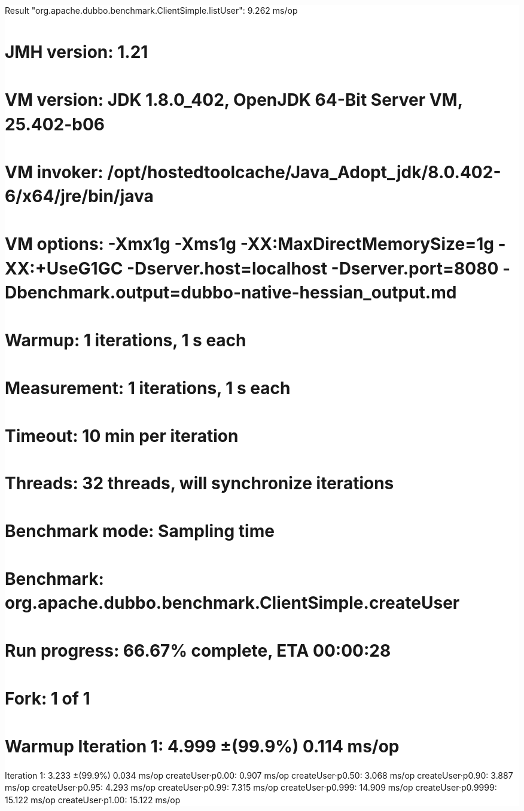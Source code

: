 
Result "org.apache.dubbo.benchmark.ClientSimple.listUser":
  9.262 ms/op


# JMH version: 1.21
# VM version: JDK 1.8.0_402, OpenJDK 64-Bit Server VM, 25.402-b06
# VM invoker: /opt/hostedtoolcache/Java_Adopt_jdk/8.0.402-6/x64/jre/bin/java
# VM options: -Xmx1g -Xms1g -XX:MaxDirectMemorySize=1g -XX:+UseG1GC -Dserver.host=localhost -Dserver.port=8080 -Dbenchmark.output=dubbo-native-hessian_output.md
# Warmup: 1 iterations, 1 s each
# Measurement: 1 iterations, 1 s each
# Timeout: 10 min per iteration
# Threads: 32 threads, will synchronize iterations
# Benchmark mode: Sampling time
# Benchmark: org.apache.dubbo.benchmark.ClientSimple.createUser

# Run progress: 66.67% complete, ETA 00:00:28
# Fork: 1 of 1
# Warmup Iteration   1: 4.999 ±(99.9%) 0.114 ms/op
Iteration   1: 3.233 ±(99.9%) 0.034 ms/op
                 createUser·p0.00:   0.907 ms/op
                 createUser·p0.50:   3.068 ms/op
                 createUser·p0.90:   3.887 ms/op
                 createUser·p0.95:   4.293 ms/op
                 createUser·p0.99:   7.315 ms/op
                 createUser·p0.999:  14.909 ms/op
                 createUser·p0.9999: 15.122 ms/op
                 createUser·p1.00:   15.122 ms/op

